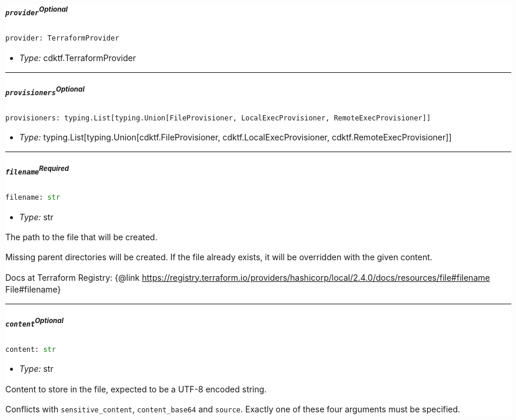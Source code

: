 
##### `provider`<sup>Optional</sup> <a name="provider" id="@cdktf/provider-local.file.FileConfig.property.provider"></a>

```python
provider: TerraformProvider
```

- *Type:* cdktf.TerraformProvider

---

##### `provisioners`<sup>Optional</sup> <a name="provisioners" id="@cdktf/provider-local.file.FileConfig.property.provisioners"></a>

```python
provisioners: typing.List[typing.Union[FileProvisioner, LocalExecProvisioner, RemoteExecProvisioner]]
```

- *Type:* typing.List[typing.Union[cdktf.FileProvisioner, cdktf.LocalExecProvisioner, cdktf.RemoteExecProvisioner]]

---

##### `filename`<sup>Required</sup> <a name="filename" id="@cdktf/provider-local.file.FileConfig.property.filename"></a>

```python
filename: str
```

- *Type:* str

The path to the file that will be created.

Missing parent directories will be created.
If the file already exists, it will be overridden with the given content.

Docs at Terraform Registry: {@link https://registry.terraform.io/providers/hashicorp/local/2.4.0/docs/resources/file#filename File#filename}

---

##### `content`<sup>Optional</sup> <a name="content" id="@cdktf/provider-local.file.FileConfig.property.content"></a>

```python
content: str
```

- *Type:* str

Content to store in the file, expected to be a UTF-8 encoded string.

Conflicts with `sensitive_content`, `content_base64` and `source`.
Exactly one of these four arguments must be specified.
